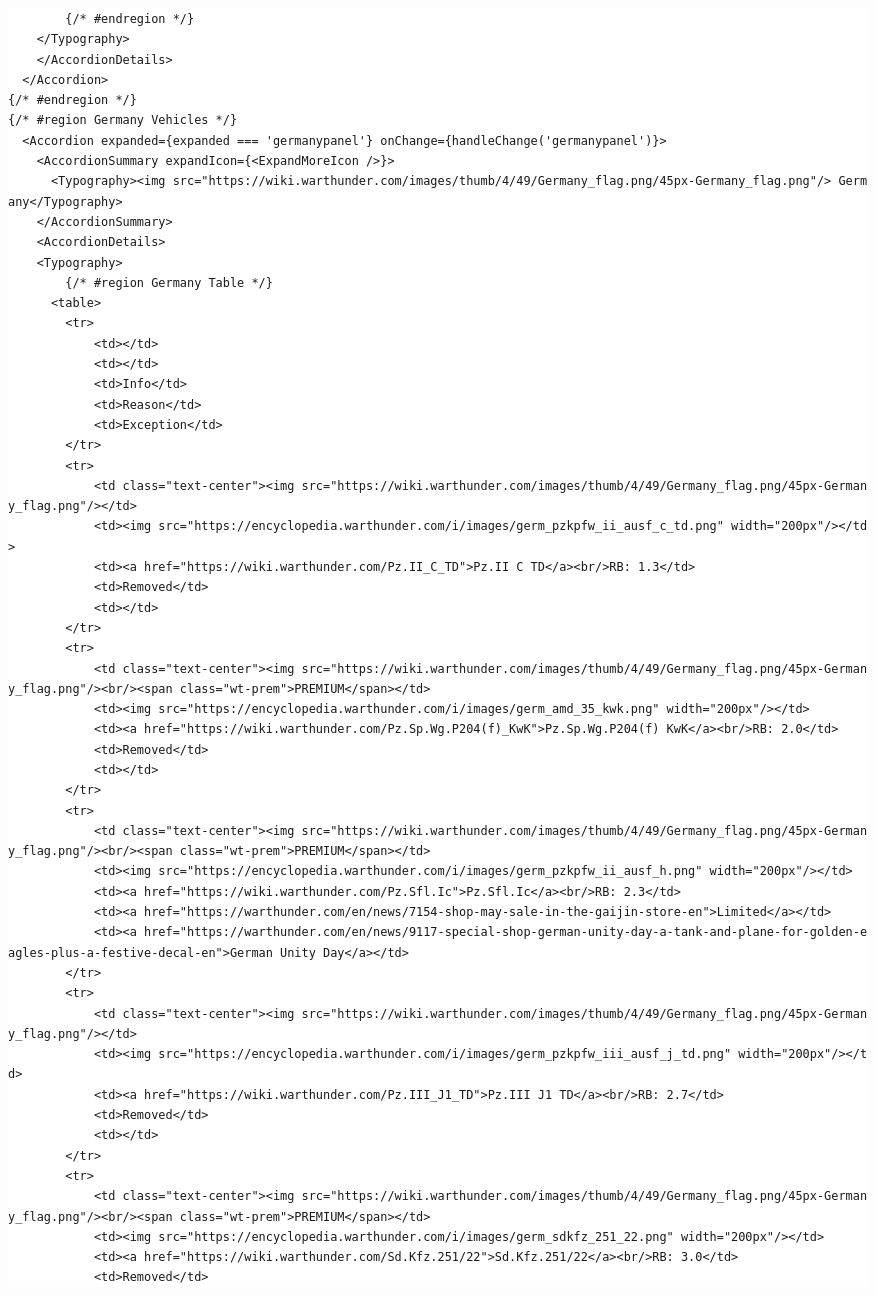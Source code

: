             {/* #endregion */}
        </Typography>
        </AccordionDetails>
      </Accordion>
    {/* #endregion */}
    {/* #region Germany Vehicles */}
      <Accordion expanded={expanded === 'germanypanel'} onChange={handleChange('germanypanel')}>
        <AccordionSummary expandIcon={<ExpandMoreIcon />}>
          <Typography><img src="https://wiki.warthunder.com/images/thumb/4/49/Germany_flag.png/45px-Germany_flag.png"/> Germany</Typography>
        </AccordionSummary>
        <AccordionDetails>
        <Typography>
            {/* #region Germany Table */} 
          <table>
            <tr>
                <td></td>
                <td></td>
                <td>Info</td>
                <td>Reason</td>
                <td>Exception</td>
            </tr>
            <tr>
                <td class="text-center"><img src="https://wiki.warthunder.com/images/thumb/4/49/Germany_flag.png/45px-Germany_flag.png"/></td>
                <td><img src="https://encyclopedia.warthunder.com/i/images/germ_pzkpfw_ii_ausf_c_td.png" width="200px"/></td>
                <td><a href="https://wiki.warthunder.com/Pz.II_C_TD">Pz.II C TD</a><br/>RB: 1.3</td>
                <td>Removed</td>
                <td></td>
            </tr>
            <tr>
                <td class="text-center"><img src="https://wiki.warthunder.com/images/thumb/4/49/Germany_flag.png/45px-Germany_flag.png"/><br/><span class="wt-prem">PREMIUM</span></td>
                <td><img src="https://encyclopedia.warthunder.com/i/images/germ_amd_35_kwk.png" width="200px"/></td>
                <td><a href="https://wiki.warthunder.com/Pz.Sp.Wg.P204(f)_KwK">Pz.Sp.Wg.P204(f) KwK</a><br/>RB: 2.0</td>
                <td>Removed</td>
                <td></td>
            </tr>
            <tr>
                <td class="text-center"><img src="https://wiki.warthunder.com/images/thumb/4/49/Germany_flag.png/45px-Germany_flag.png"/><br/><span class="wt-prem">PREMIUM</span></td>
                <td><img src="https://encyclopedia.warthunder.com/i/images/germ_pzkpfw_ii_ausf_h.png" width="200px"/></td>
                <td><a href="https://wiki.warthunder.com/Pz.Sfl.Ic">Pz.Sfl.Ic</a><br/>RB: 2.3</td>
                <td><a href="https://warthunder.com/en/news/7154-shop-may-sale-in-the-gaijin-store-en">Limited</a></td>
                <td><a href="https://warthunder.com/en/news/9117-special-shop-german-unity-day-a-tank-and-plane-for-golden-eagles-plus-a-festive-decal-en">German Unity Day</a></td>
            </tr>
            <tr>
                <td class="text-center"><img src="https://wiki.warthunder.com/images/thumb/4/49/Germany_flag.png/45px-Germany_flag.png"/></td>
                <td><img src="https://encyclopedia.warthunder.com/i/images/germ_pzkpfw_iii_ausf_j_td.png" width="200px"/></td>
                <td><a href="https://wiki.warthunder.com/Pz.III_J1_TD">Pz.III J1 TD</a><br/>RB: 2.7</td>
                <td>Removed</td>
                <td></td>
            </tr>
            <tr>
                <td class="text-center"><img src="https://wiki.warthunder.com/images/thumb/4/49/Germany_flag.png/45px-Germany_flag.png"/><br/><span class="wt-prem">PREMIUM</span></td>
                <td><img src="https://encyclopedia.warthunder.com/i/images/germ_sdkfz_251_22.png" width="200px"/></td>
                <td><a href="https://wiki.warthunder.com/Sd.Kfz.251/22">Sd.Kfz.251/22</a><br/>RB: 3.0</td>
                <td>Removed</td>